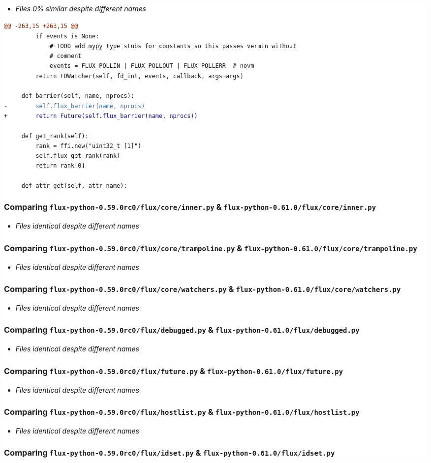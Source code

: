  * *Files 0% similar despite different names*

```diff
@@ -263,15 +263,15 @@
         if events is None:
             # TODO add mypy type stubs for constants so this passes vermin without
             # comment
             events = FLUX_POLLIN | FLUX_POLLOUT | FLUX_POLLERR  # novm
         return FDWatcher(self, fd_int, events, callback, args=args)
 
     def barrier(self, name, nprocs):
-        self.flux_barrier(name, nprocs)
+        return Future(self.flux_barrier(name, nprocs))
 
     def get_rank(self):
         rank = ffi.new("uint32_t [1]")
         self.flux_get_rank(rank)
         return rank[0]
 
     def attr_get(self, attr_name):
```

### Comparing `flux-python-0.59.0rc0/flux/core/inner.py` & `flux-python-0.61.0/flux/core/inner.py`

 * *Files identical despite different names*

### Comparing `flux-python-0.59.0rc0/flux/core/trampoline.py` & `flux-python-0.61.0/flux/core/trampoline.py`

 * *Files identical despite different names*

### Comparing `flux-python-0.59.0rc0/flux/core/watchers.py` & `flux-python-0.61.0/flux/core/watchers.py`

 * *Files identical despite different names*

### Comparing `flux-python-0.59.0rc0/flux/debugged.py` & `flux-python-0.61.0/flux/debugged.py`

 * *Files identical despite different names*

### Comparing `flux-python-0.59.0rc0/flux/future.py` & `flux-python-0.61.0/flux/future.py`

 * *Files identical despite different names*

### Comparing `flux-python-0.59.0rc0/flux/hostlist.py` & `flux-python-0.61.0/flux/hostlist.py`

 * *Files identical despite different names*

### Comparing `flux-python-0.59.0rc0/flux/idset.py` & `flux-python-0.61.0/flux/idset.py`
